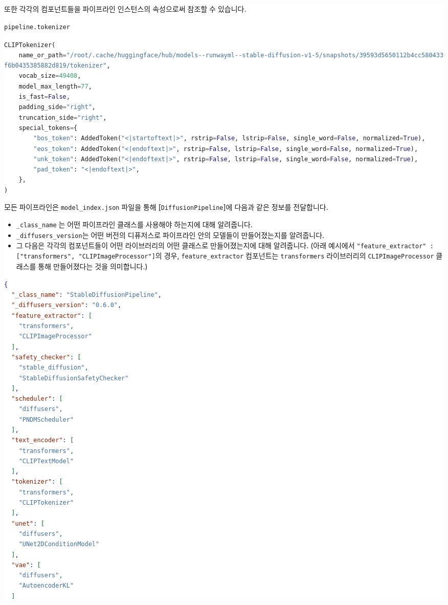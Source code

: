 또한 각각의 컴포넌트들을 파이프라인 인스턴스의 속성으로써 참조할 수 있습니다.

```py
pipeline.tokenizer
```

```python
CLIPTokenizer(
    name_or_path="/root/.cache/huggingface/hub/models--runwayml--stable-diffusion-v1-5/snapshots/39593d5650112b4cc580433f6b0435385882d819/tokenizer",
    vocab_size=49408,
    model_max_length=77,
    is_fast=False,
    padding_side="right",
    truncation_side="right",
    special_tokens={
        "bos_token": AddedToken("<|startoftext|>", rstrip=False, lstrip=False, single_word=False, normalized=True),
        "eos_token": AddedToken("<|endoftext|>", rstrip=False, lstrip=False, single_word=False, normalized=True),
        "unk_token": AddedToken("<|endoftext|>", rstrip=False, lstrip=False, single_word=False, normalized=True),
        "pad_token": "<|endoftext|>",
    },
)
```

모든 파이프라인은 `model_index.json` 파일을 통해 [`DiffusionPipeline`]에 다음과 같은 정보를 전달합니다.

- `_class_name` 는 어떤 파이프라인 클래스를 사용해야 하는지에 대해 알려줍니다.
- `_diffusers_version`는 어떤 버전의 디퓨저스로 파이프라인 안의 모델들이 만들어졌는지를 알려줍니다.
- 그 다음은 각각의 컴포넌트들이 어떤 라이브러리의 어떤 클래스로 만들어졌는지에 대해 알려줍니다. (아래 예시에서 `"feature_extractor" : ["transformers", "CLIPImageProcessor"]`의 경우, `feature_extractor` 컴포넌트는 `transformers` 라이브러리의 `CLIPImageProcessor` 클래스를 통해 만들어졌다는 것을 의미합니다.)

```json
{
  "_class_name": "StableDiffusionPipeline",
  "_diffusers_version": "0.6.0",
  "feature_extractor": [
    "transformers",
    "CLIPImageProcessor"
  ],
  "safety_checker": [
    "stable_diffusion",
    "StableDiffusionSafetyChecker"
  ],
  "scheduler": [
    "diffusers",
    "PNDMScheduler"
  ],
  "text_encoder": [
    "transformers",
    "CLIPTextModel"
  ],
  "tokenizer": [
    "transformers",
    "CLIPTokenizer"
  ],
  "unet": [
    "diffusers",
    "UNet2DConditionModel"
  ],
  "vae": [
    "diffusers",
    "AutoencoderKL"
  ]
```